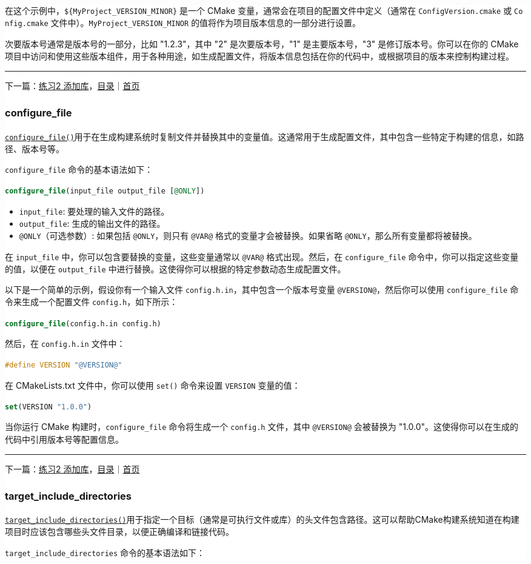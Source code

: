 在这个示例中，`${MyProject_VERSION_MINOR}` 是一个 CMake 变量，通常会在项目的配置文件中定义（通常在 `ConfigVersion.cmake` 或 `Config.cmake` 文件中）。`MyProject_VERSION_MINOR` 的值将作为项目版本信息的一部分进行设置。

次要版本号通常是版本号的一部分，比如 "1.2.3"，其中 "2" 是次要版本号，"1" 是主要版本号，"3" 是修订版本号。你可以在你的 CMake 项目中访问和使用这些版本组件，用于各种用途，如生成配置文件，将版本信息包括在你的代码中，或根据项目的版本来控制构建过程。

---
下一篇：[练习2 添加库](../practice-02/)，[目录](#构建一个基本项目)｜[首页](../README.md)

### configure_file

[`configure_file()`](https://cmake.org/cmake/help/latest/command/configure_file.html#command:configure_file)用于在生成构建系统时复制文件并替换其中的变量值。这通常用于生成配置文件，其中包含一些特定于构建的信息，如路径、版本号等。

`configure_file` 命令的基本语法如下：

```cmake
configure_file(input_file output_file [@ONLY])
```

- `input_file`: 要处理的输入文件的路径。
- `output_file`: 生成的输出文件的路径。
- `@ONLY`（可选参数）: 如果包括 `@ONLY`，则只有 `@VAR@` 格式的变量才会被替换。如果省略 `@ONLY`，那么所有变量都将被替换。

在 `input_file` 中，你可以包含要替换的变量，这些变量通常以 `@VAR@` 格式出现。然后，在 `configure_file` 命令中，你可以指定这些变量的值，以便在 `output_file` 中进行替换。这使得你可以根据的特定参数动态生成配置文件。

以下是一个简单的示例，假设你有一个输入文件 `config.h.in`，其中包含一个版本号变量 `@VERSION@`，然后你可以使用 `configure_file` 命令来生成一个配置文件 `config.h`，如下所示：

```cmake
configure_file(config.h.in config.h)
```

然后，在 `config.h.in` 文件中：

```c
#define VERSION "@VERSION@"
```

在 CMakeLists.txt 文件中，你可以使用 `set()` 命令来设置 `VERSION` 变量的值：

```cmake
set(VERSION "1.0.0")
```

当你运行 CMake 构建时，`configure_file` 命令将生成一个 `config.h` 文件，其中 `@VERSION@` 会被替换为 "1.0.0"。这使得你可以在生成的代码中引用版本号等配置信息。

---
下一篇：[练习2 添加库](../practice-02/)，[目录](#构建一个基本项目)｜[首页](../README.md)

### target_include_directories

[`target_include_directories()`](https://cmake.org/cmake/help/latest/command/target_include_directories.html#command:target_include_directories)用于指定一个目标（通常是可执行文件或库）的头文件包含路径。这可以帮助CMake构建系统知道在构建项目时应该包含哪些头文件目录，以便正确编译和链接代码。

`target_include_directories` 命令的基本语法如下：
